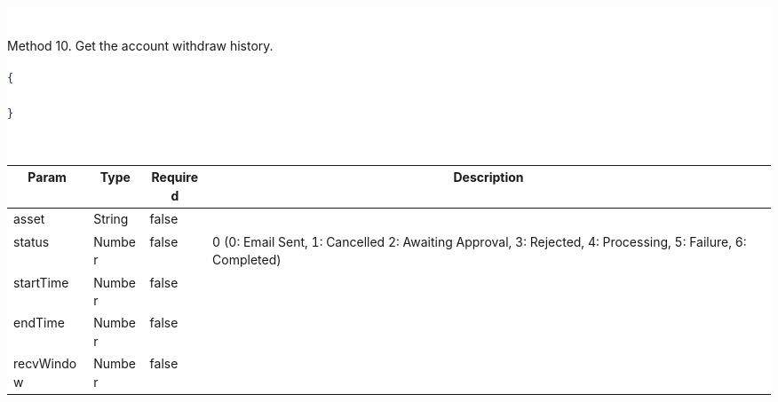 
&nbsp;


Method 10. Get the account withdraw history.

```json
{
	
}	
```

&nbsp;

| Param      | Type   | Required | Description                                                                                                |
| ---------- | ------ | -------- | ---------------------------------------------------------------------------------------------------------- |
| asset      | String | false    |
| status     | Number | false    | 0 (0: Email Sent, 1: Cancelled 2: Awaiting Approval, 3: Rejected, 4: Processing, 5: Failure, 6: Completed) |
| startTime  | Number | false    |
| endTime    | Number | false    |
| recvWindow | Number | false    |

